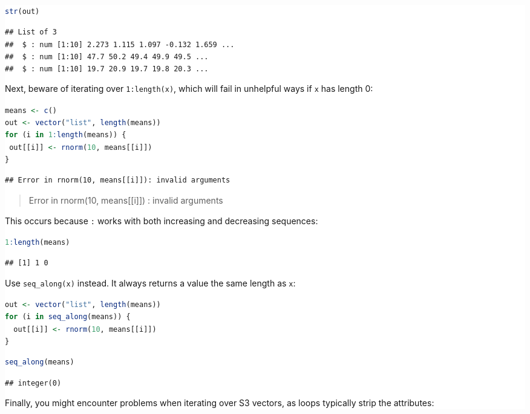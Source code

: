 ```r
str(out)
```

```
## List of 3
##  $ : num [1:10] 2.273 1.115 1.097 -0.132 1.659 ...
##  $ : num [1:10] 47.7 50.2 49.4 49.9 49.5 ...
##  $ : num [1:10] 19.7 20.9 19.7 19.8 20.3 ...
```


Next, beware of iterating over `1:length(x)`, which will fail in unhelpful ways if `x` has length 0:


```r
means <- c()
out <- vector("list", length(means))
for (i in 1:length(means)) {
 out[[i]] <- rnorm(10, means[[i]])
}
```

```
## Error in rnorm(10, means[[i]]): invalid arguments
```

> Error in rnorm(10, means[[i]]) : invalid arguments

This occurs because `:` works with both increasing and decreasing sequences:


```r
1:length(means)
```

```
## [1] 1 0
```

Use `seq_along(x)` instead. It always returns a value the same length as `x`:


```r
out <- vector("list", length(means))
for (i in seq_along(means)) {
  out[[i]] <- rnorm(10, means[[i]])
}
```


```r
seq_along(means)
```

```
## integer(0)
```


Finally, you might encounter problems when iterating over S3 vectors, as loops typically strip the attributes:
